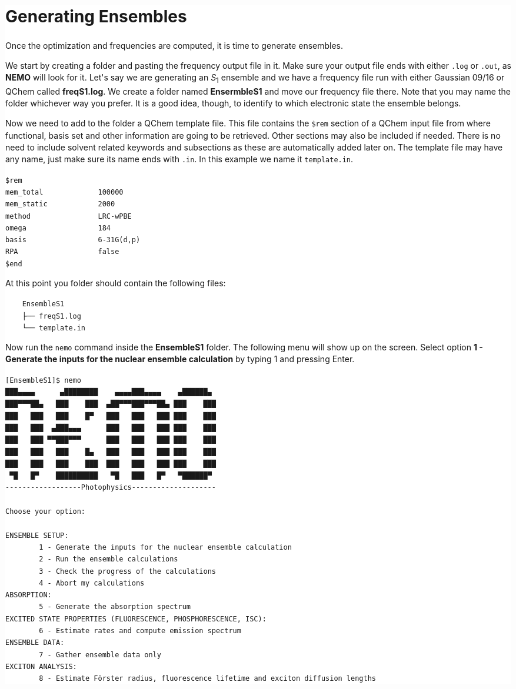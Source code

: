 # Generating Ensembles

Once the optimization and frequencies are computed, it is time to generate ensembles.

We start by creating a folder and pasting the frequency output file in it. Make sure your output file ends with either `.log` or `.out`, as **NEMO** will look for it. Let's say we are generating an $S_1$ ensemble and we have a frequency file run with either Gaussian 09/16 or QChem called **freqS1.log**. We create a folder named **EnsermbleS1** and move our frequency file there. Note that you may name the folder whichever way you prefer. It is a good idea, though, to identify to which electronic state the ensemble belongs.

Now we need to add to the folder a QChem template file. This file contains the `$rem` section of a QChem input file from where functional, basis set and other information are going to be retrieved. Other sections may also be included if needed. There is no need to include solvent related keywords and subsections as these are automatically added later on. The template file may have any name, just make sure its name ends with `.in`. In this example we name it `template.in`.  

```
$rem
mem_total             100000
mem_static            2000
method                LRC-wPBE
omega                 184
basis                 6-31G(d,p)
RPA                   false
$end
```

At this point you folder should contain the following files:

```
    EnsembleS1
    ├── freqS1.log
    └── template.in
```

Now run the `nemo` command inside the **EnsembleS1** folder. The following menu will show up on the screen. Select option **1 - Generate the inputs for the nuclear ensemble calculation** by typing 1 and pressing Enter. 

```
[EnsembleS1]$ nemo
███▄▄▄▄      ▄████████    ▄▄▄▄███▄▄▄▄    ▄██████▄  
███▀▀▀██▄   ███    ███  ▄██▀▀▀███▀▀▀██▄ ███    ███ 
███   ███   ███    █▀   ███   ███   ███ ███    ███ 
███   ███  ▄███▄▄▄      ███   ███   ███ ███    ███ 
███   ███ ▀▀███▀▀▀      ███   ███   ███ ███    ███ 
███   ███   ███    █▄   ███   ███   ███ ███    ███ 
███   ███   ███    ███  ███   ███   ███ ███    ███ 
 ▀█   █▀    ██████████   ▀█   ███   █▀   ▀██████▀  
------------------Photophysics--------------------

Choose your option:

ENSEMBLE SETUP:
        1 - Generate the inputs for the nuclear ensemble calculation
        2 - Run the ensemble calculations
        3 - Check the progress of the calculations
        4 - Abort my calculations
ABSORPTION:
        5 - Generate the absorption spectrum
EXCITED STATE PROPERTIES (FLUORESCENCE, PHOSPHORESCENCE, ISC):
        6 - Estimate rates and compute emission spectrum
ENSEMBLE DATA:
        7 - Gather ensemble data only
EXCITON ANALYSIS:
        8 - Estimate Förster radius, fluorescence lifetime and exciton diffusion lengths
```